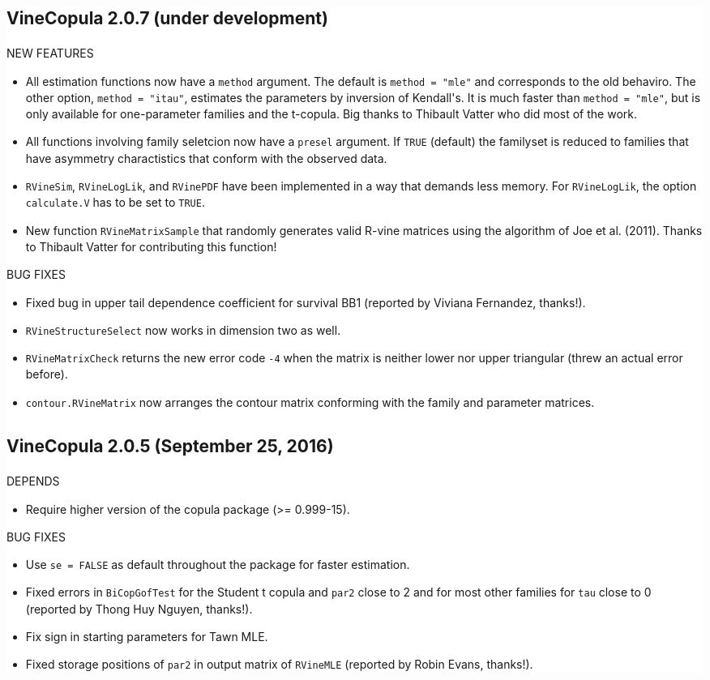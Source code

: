 VineCopula 2.0.7 (under development) 
----------------------------------------------------------------

NEW FEATURES

  * All estimation functions now have a `method` argument. The default is 
    `method = "mle"` and corresponds to the old behaviro. The other option, 
    `method = "itau"`, estimates the parameters by inversion of Kendall's. It is
    much faster than `method = "mle"`, but is only available for one-parameter 
    families and the t-copula. Big thanks to Thibault Vatter who did most of the
    work.
    
  * All functions involving family seletcion now have a `presel` argument. 
    If `TRUE` (default) the familyset is reduced to families that have
    asymmetry charactistics that conform with the observed data.
    
  * `RVineSim`, `RVineLogLik`, and `RVinePDF` have been implemented in a way
    that demands less memory. For `RVineLogLik`, the option `calculate.V` has
    to be set to `TRUE`.
    
  * New function `RVineMatrixSample` that randomly generates valid R-vine 
    matrices using the algorithm of Joe et al. (2011). Thanks to Thibault
    Vatter for contributing this function!
    
    
BUG FIXES

  * Fixed bug in upper tail dependence coefficient for survival BB1 (reported
    by Viviana Fernandez, thanks!).
    
  * `RVineStructureSelect` now works in dimension two as well.
  
  * `RVineMatrixCheck` returns the new error code `-4` when the matrix is 
    neither lower nor upper triangular (threw an actual error before).
    
  * `contour.RVineMatrix` now arranges the contour matrix conforming with the
    family and parameter matrices.
    


VineCopula 2.0.5 (September 25, 2016)
----------------------------------------------------------------

DEPENDS

  * Require higher version of the copula package (>= 0.999-15).


BUG FIXES

  * Use `se = FALSE` as default throughout the package for faster estimation.

  * Fixed errors in `BiCopGofTest` for the Student t copula and `par2` close to
    2 and for most other families for `tau` close to 0 (reported by Thong Huy 
    Nguyen, thanks!).
  
  * Fix sign in starting parameters for Tawn MLE.
  
  * Fixed storage positions of `par2` in output matrix of `RVineMLE` (reported
    by Robin Evans, thanks!).
